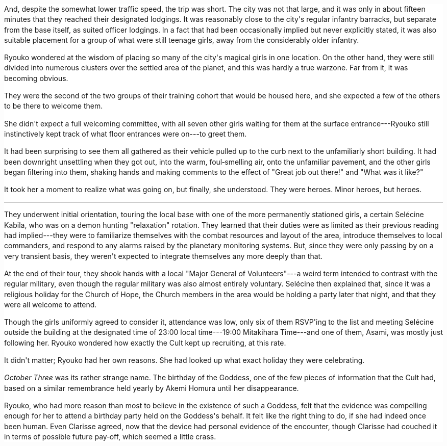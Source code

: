 And, despite the somewhat lower traffic speed, the trip was short. The city was not that large, and it was only in about fifteen minutes that they reached their designated lodgings. It was reasonably close to the city\'s regular infantry barracks, but separate from the base itself, as suited officer lodgings. In a fact that had been occasionally implied but never explicitly stated, it was also suitable placement for a group of what were still teenage girls, away from the considerably older infantry.

Ryouko wondered at the wisdom of placing so many of the city\'s magical girls in one location. On the other hand, they were still divided into numerous clusters over the settled area of the planet, and this was hardly a true warzone. Far from it, it was becoming obvious.

They were the second of the two groups of their training cohort that would be housed here, and she expected a few of the others to be there to welcome them.

She didn\'t expect a full welcoming committee, with all seven other girls waiting for them at the surface entrance---Ryouko still instinctively kept track of what floor entrances were on---to greet them.

It had been surprising to see them all gathered as their vehicle pulled up to the curb next to the unfamiliarly short building. It had been downright unsettling when they got out, into the warm, foul‐smelling air, onto the unfamiliar pavement, and the other girls began filtering into them, shaking hands and making comments to the effect of \"Great job out there!\" and \"What was it like?\"

It took her a moment to realize what was going on, but finally, she understood. They were heroes. Minor heroes, but heroes.

------------------------------------------------------------------------

They underwent initial orientation, touring the local base with one of the more permanently stationed girls, a certain Selécine Kabila, who was on a demon hunting \"relaxation\" rotation. They learned that their duties were as limited as their previous reading had implied---they were to familiarize themselves with the combat resources and layout of the area, introduce themselves to local commanders, and respond to any alarms raised by the planetary monitoring systems. But, since they were only passing by on a very transient basis, they weren\'t expected to integrate themselves any more deeply than that.

At the end of their tour, they shook hands with a local \"Major General of Volunteers\"---a weird term intended to contrast with the regular military, even though the regular military was also almost entirely voluntary. Selécine then explained that, since it was a religious holiday for the Church of Hope, the Church members in the area would be holding a party later that night, and that they were all welcome to attend.

Though the girls uniformly agreed to consider it, attendance was low, only six of them RSVP\'ing to the list and meeting Selécine outside the building at the designated time of 23:00 local time---19:00 Mitakihara Time---and one of them, Asami, was mostly just following her. Ryouko wondered how exactly the Cult kept up recruiting, at this rate.

It didn\'t matter; Ryouko had her own reasons. She had looked up what exact holiday they were celebrating.

*October Three* was its rather strange name. The birthday of the Goddess, one of the few pieces of information that the Cult had, based on a similar remembrance held yearly by Akemi Homura until her disappearance.

Ryouko, who had more reason than most to believe in the existence of such a Goddess, felt that the evidence was compelling enough for her to attend a birthday party held on the Goddess\'s behalf. It felt like the right thing to do, if she had indeed once been human. Even Clarisse agreed, now that the device had personal evidence of the encounter, though Clarisse had couched it in terms of possible future pay‐off, which seemed a little crass.
